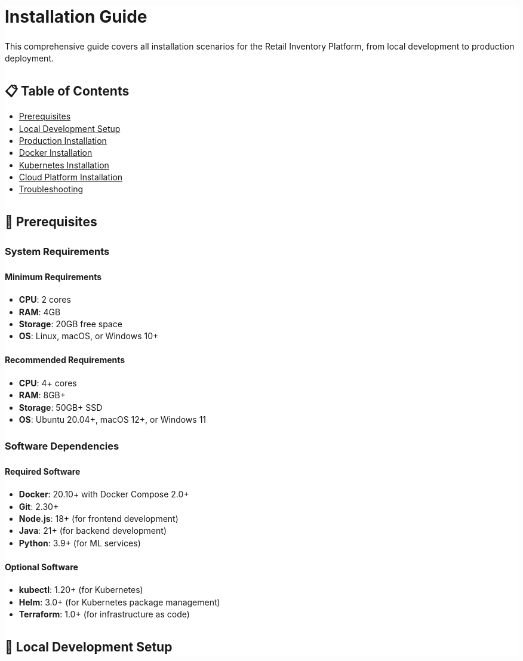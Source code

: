 # Installation Guide

This comprehensive guide covers all installation scenarios for the Retail Inventory Platform, from local development to production deployment.

## 📋 Table of Contents

- [Prerequisites](#prerequisites)
- [Local Development Setup](#local-development-setup)
- [Production Installation](#production-installation)
- [Docker Installation](#docker-installation)
- [Kubernetes Installation](#kubernetes-installation)
- [Cloud Platform Installation](#cloud-platform-installation)
- [Troubleshooting](#troubleshooting)

## 🔧 Prerequisites

### System Requirements

#### Minimum Requirements

- **CPU**: 2 cores
- **RAM**: 4GB
- **Storage**: 20GB free space
- **OS**: Linux, macOS, or Windows 10+

#### Recommended Requirements

- **CPU**: 4+ cores
- **RAM**: 8GB+
- **Storage**: 50GB+ SSD
- **OS**: Ubuntu 20.04+, macOS 12+, or Windows 11

### Software Dependencies

#### Required Software

- **Docker**: 20.10+ with Docker Compose 2.0+
- **Git**: 2.30+
- **Node.js**: 18+ (for frontend development)
- **Java**: 21+ (for backend development)
- **Python**: 3.9+ (for ML services)

#### Optional Software

- **kubectl**: 1.20+ (for Kubernetes)
- **Helm**: 3.0+ (for Kubernetes package management)
- **Terraform**: 1.0+ (for infrastructure as code)

## 🚀 Local Development Setup
